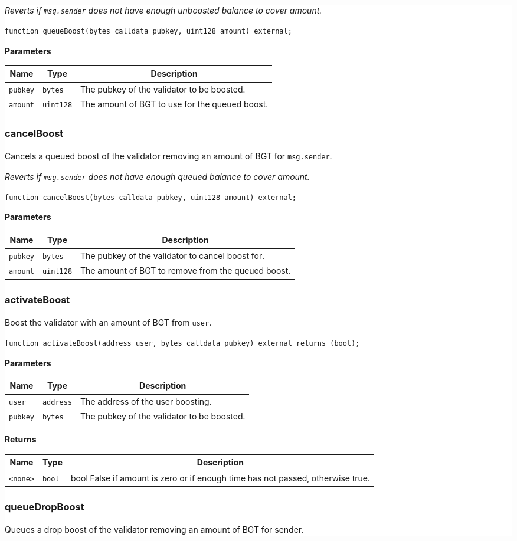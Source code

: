 _Reverts if `msg.sender` does not have enough unboosted balance to cover amount._

```solidity
function queueBoost(bytes calldata pubkey, uint128 amount) external;
```

**Parameters**

| Name     | Type      | Description                                    |
| -------- | --------- | ---------------------------------------------- |
| `pubkey` | `bytes`   | The pubkey of the validator to be boosted.     |
| `amount` | `uint128` | The amount of BGT to use for the queued boost. |

### cancelBoost

Cancels a queued boost of the validator removing an amount of BGT for `msg.sender`.

_Reverts if `msg.sender` does not have enough queued balance to cover amount._

```solidity
function cancelBoost(bytes calldata pubkey, uint128 amount) external;
```

**Parameters**

| Name     | Type      | Description                                        |
| -------- | --------- | -------------------------------------------------- |
| `pubkey` | `bytes`   | The pubkey of the validator to cancel boost for.   |
| `amount` | `uint128` | The amount of BGT to remove from the queued boost. |

### activateBoost

Boost the validator with an amount of BGT from `user`.

```solidity
function activateBoost(address user, bytes calldata pubkey) external returns (bool);
```

**Parameters**

| Name     | Type      | Description                                |
| -------- | --------- | ------------------------------------------ |
| `user`   | `address` | The address of the user boosting.          |
| `pubkey` | `bytes`   | The pubkey of the validator to be boosted. |

**Returns**

| Name     | Type   | Description                                                                    |
| -------- | ------ | ------------------------------------------------------------------------------ |
| `<none>` | `bool` | bool False if amount is zero or if enough time has not passed, otherwise true. |

### queueDropBoost

Queues a drop boost of the validator removing an amount of BGT for sender.
